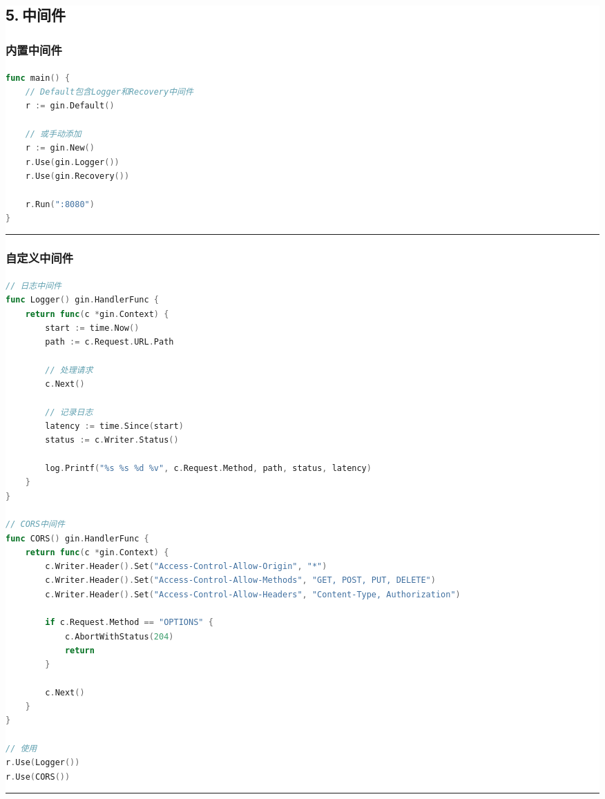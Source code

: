 
## 5. 中间件

### 内置中间件

```go
func main() {
    // Default包含Logger和Recovery中间件
    r := gin.Default()
    
    // 或手动添加
    r := gin.New()
    r.Use(gin.Logger())
    r.Use(gin.Recovery())
    
    r.Run(":8080")
}
```

---

### 自定义中间件

```go
// 日志中间件
func Logger() gin.HandlerFunc {
    return func(c *gin.Context) {
        start := time.Now()
        path := c.Request.URL.Path
        
        // 处理请求
        c.Next()
        
        // 记录日志
        latency := time.Since(start)
        status := c.Writer.Status()
        
        log.Printf("%s %s %d %v", c.Request.Method, path, status, latency)
    }
}

// CORS中间件
func CORS() gin.HandlerFunc {
    return func(c *gin.Context) {
        c.Writer.Header().Set("Access-Control-Allow-Origin", "*")
        c.Writer.Header().Set("Access-Control-Allow-Methods", "GET, POST, PUT, DELETE")
        c.Writer.Header().Set("Access-Control-Allow-Headers", "Content-Type, Authorization")
        
        if c.Request.Method == "OPTIONS" {
            c.AbortWithStatus(204)
            return
        }
        
        c.Next()
    }
}

// 使用
r.Use(Logger())
r.Use(CORS())
```

---